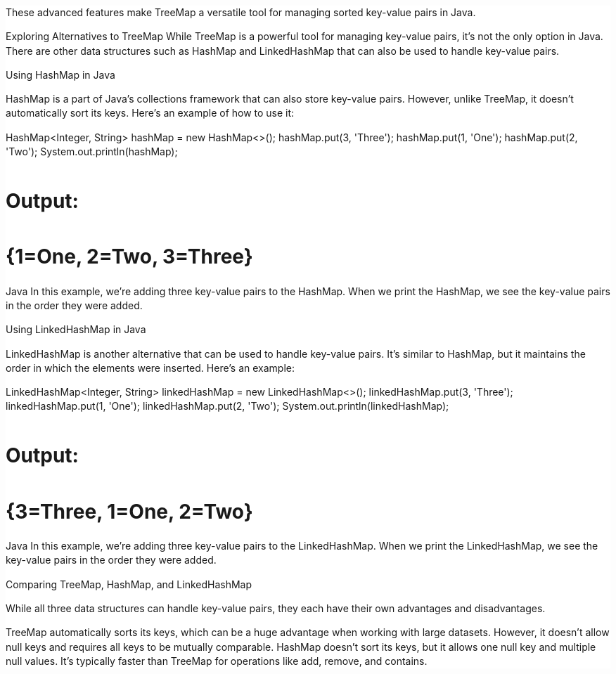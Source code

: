 These advanced features make TreeMap a versatile tool for managing sorted key-value pairs in Java.

Exploring Alternatives to TreeMap
While TreeMap is a powerful tool for managing key-value pairs, it’s not the only option in Java. There are other data structures such as HashMap and LinkedHashMap that can also be used to handle key-value pairs.

Using HashMap in Java

HashMap is a part of Java’s collections framework that can also store key-value pairs. However, unlike TreeMap, it doesn’t automatically sort its keys. Here’s an example of how to use it:

HashMap<Integer, String> hashMap = new HashMap<>();
hashMap.put(3, 'Three');
hashMap.put(1, 'One');
hashMap.put(2, 'Two');
System.out.println(hashMap);

# Output:

# {1=One, 2=Two, 3=Three}

Java
In this example, we’re adding three key-value pairs to the HashMap. When we print the HashMap, we see the key-value pairs in the order they were added.

Using LinkedHashMap in Java

LinkedHashMap is another alternative that can be used to handle key-value pairs. It’s similar to HashMap, but it maintains the order in which the elements were inserted. Here’s an example:

LinkedHashMap<Integer, String> linkedHashMap = new LinkedHashMap<>();
linkedHashMap.put(3, 'Three');
linkedHashMap.put(1, 'One');
linkedHashMap.put(2, 'Two');
System.out.println(linkedHashMap);

# Output:

# {3=Three, 1=One, 2=Two}

Java
In this example, we’re adding three key-value pairs to the LinkedHashMap. When we print the LinkedHashMap, we see the key-value pairs in the order they were added.

Comparing TreeMap, HashMap, and LinkedHashMap

While all three data structures can handle key-value pairs, they each have their own advantages and disadvantages.

TreeMap automatically sorts its keys, which can be a huge advantage when working with large datasets. However, it doesn’t allow null keys and requires all keys to be mutually comparable.
HashMap doesn’t sort its keys, but it allows one null key and multiple null values. It’s typically faster than TreeMap for operations like add, remove, and contains.
